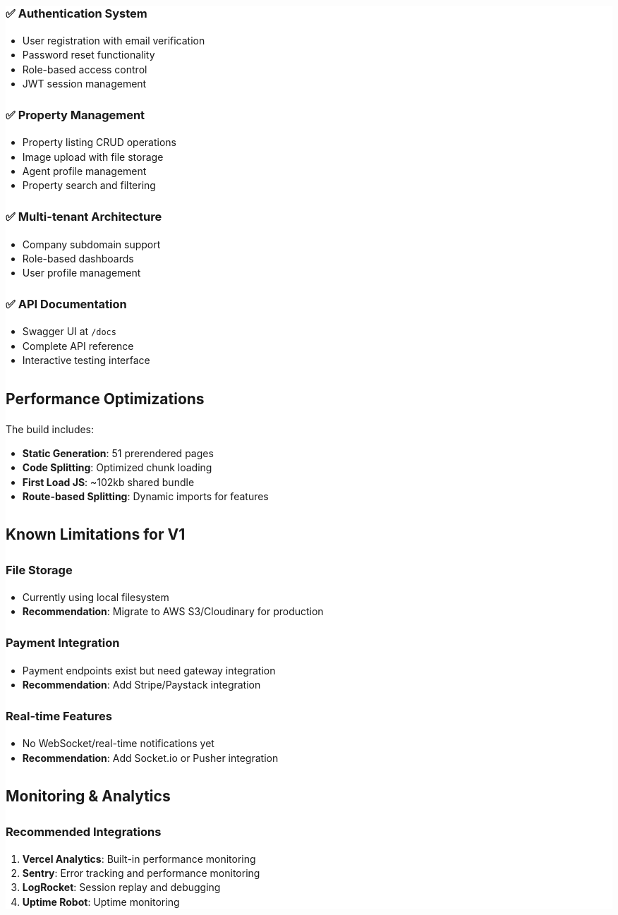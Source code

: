 ### ✅ Authentication System
- User registration with email verification
- Password reset functionality  
- Role-based access control
- JWT session management

### ✅ Property Management
- Property listing CRUD operations
- Image upload with file storage
- Agent profile management
- Property search and filtering

### ✅ Multi-tenant Architecture  
- Company subdomain support
- Role-based dashboards
- User profile management

### ✅ API Documentation
- Swagger UI at `/docs`
- Complete API reference
- Interactive testing interface

## Performance Optimizations

The build includes:
- **Static Generation**: 51 prerendered pages
- **Code Splitting**: Optimized chunk loading
- **First Load JS**: ~102kb shared bundle
- **Route-based Splitting**: Dynamic imports for features

## Known Limitations for V1

### File Storage
- Currently using local filesystem
- **Recommendation**: Migrate to AWS S3/Cloudinary for production

### Payment Integration
- Payment endpoints exist but need gateway integration
- **Recommendation**: Add Stripe/Paystack integration

### Real-time Features
- No WebSocket/real-time notifications yet
- **Recommendation**: Add Socket.io or Pusher integration

## Monitoring & Analytics

### Recommended Integrations
1. **Vercel Analytics**: Built-in performance monitoring
2. **Sentry**: Error tracking and performance monitoring
3. **LogRocket**: Session replay and debugging
4. **Uptime Robot**: Uptime monitoring

